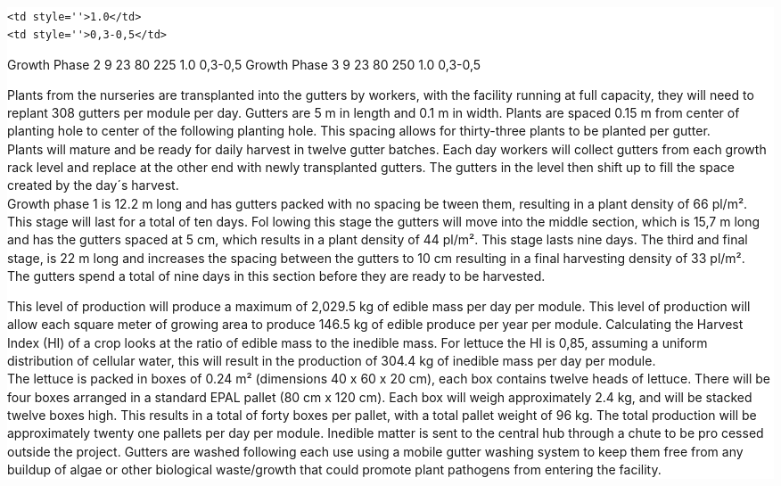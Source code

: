     <td style=''>1.0</td>
    <td style=''>0,3-0,5</td>
  </tr>
  <tr>
    <td style=''>Growth Phase 2</td>
    <td style=''>9</td>
    <td style=''>23</td>
    <td style=''>80</td>
    <td style=''>225</td>
    <td style=''>1.0</td>
    <td style=''>0,3-0,5</td>
  </tr>
  <tr>
    <td style=''>Growth Phase 3</td>
    <td style=''>9</td>
    <td style=''>23</td>
    <td style=''>80</td>
    <td style=''>250</td>
    <td style=''>1.0</td>
    <td style=''>0,3-0,5</td>
  </tr>
</table>


Plants from the nurseries are transplanted into the gutters by workers, with the facility running at full 
capacity, they will need to replant 308 gutters per module per day.  Gutters are 5 m in length and 0.1 m in width.  Plants 
are spaced 0.15 m from center of planting hole to center of the following planting hole.  This spacing 
allows for thirty-three plants to be planted per gutter.   
Plants will mature and be ready for daily harvest in twelve gutter batches.  Each day workers will 
collect gutters from each growth rack level and replace at the other end with newly transplanted 
gutters.  The gutters in the level then shift up to fill the space created by the day´s harvest.   
Growth phase 1 is 12.2 m long and has gutters packed with no spacing be
tween them, resulting in a plant density of 66 pl/m².  This stage will last for a total of ten days.  Fol
lowing this stage the gutters will move into the middle section, which is 
15,7 m long and has the gutters spaced at 5 cm, which results in a plant density of 44 pl/m². 
This stage lasts nine days.  The third and final stage, is 22 m long and increases 
the spacing between the gutters to 10 cm resulting in a final harvesting density of 33 pl/m².  
The gutters spend a total of nine days in this section before they are ready to be harvested. 

This level of production will produce a maximum of 2,029.5 kg of edible mass per day per module.  This level of production will allow each 
square meter of growing area to produce 146.5 kg of edible produce per year per module.  Calculating the Harvest 
Index (HI) of a crop looks at the ratio of edible mass to the inedible mass.  For lettuce the HI is 0,85, 
assuming a uniform distribution of cellular water, this will result in the production of 304.4 kg of inedible mass per day per module.  
The lettuce is packed in boxes of 0.24 m² (dimensions 40 x 60 x 20 cm), each box contains twelve 
heads of lettuce.  There will be four boxes arranged in a standard EPAL pallet (80 cm x 120 cm).  Each 
box will weigh approximately 2.4 kg, and will be stacked twelve boxes high.  This results in a total of 
forty boxes per pallet, with a total pallet weight of 96 kg.  The total production will be approximately 
twenty one pallets per day per module.  Inedible matter is sent to the central hub through a chute to be pro
cessed outside the project. 
Gutters are washed following each use using a mobile gutter washing system to keep them free from 
any buildup of algae or other biological waste/growth that could promote plant pathogens from entering the facility. 
